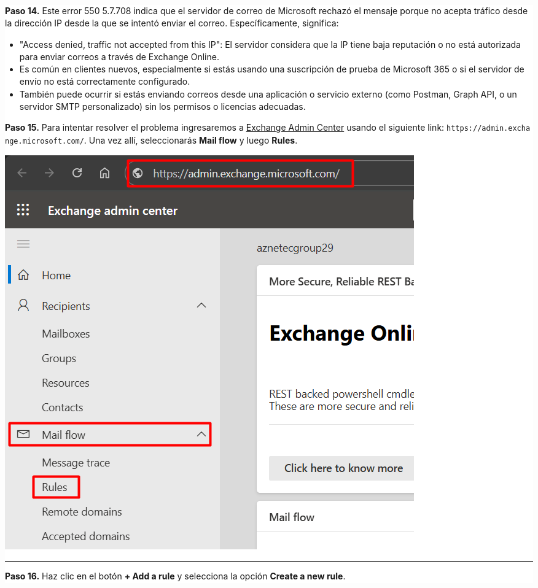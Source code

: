 
**Paso 14.** Este error 550 5.7.708 indica que el servidor de correo de Microsoft rechazó el mensaje porque no acepta tráfico desde la dirección IP desde la que se intentó enviar el correo. Específicamente, significa:
* "Access denied, traffic not accepted from this IP": El servidor considera que la IP tiene baja reputación o no está autorizada para enviar correos a través de Exchange Online.
* Es común en clientes nuevos, especialmente si estás usando una suscripción de prueba de Microsoft 365 o si el servidor de envío no está correctamente configurado.
* También puede ocurrir si estás enviando correos desde una aplicación o servicio externo (como Postman, Graph API, o un servidor SMTP personalizado) sin los permisos o licencias adecuadas.

**Paso 15.** Para intentar resolver el problema ingresaremos a [Exchange Admin Center](https://admin.exchange.microsoft.com/) usando el siguiente link: `https://admin.exchange.microsoft.com/`. Una vez allí, seleccionarás **Mail flow** y luego **Rules**.

![LabImage](../images/1Capitulo2Lab50.png)

---

**Paso 16.** Haz clic en el botón **+ Add a rule** y selecciona la opción **Create a new rule**.
